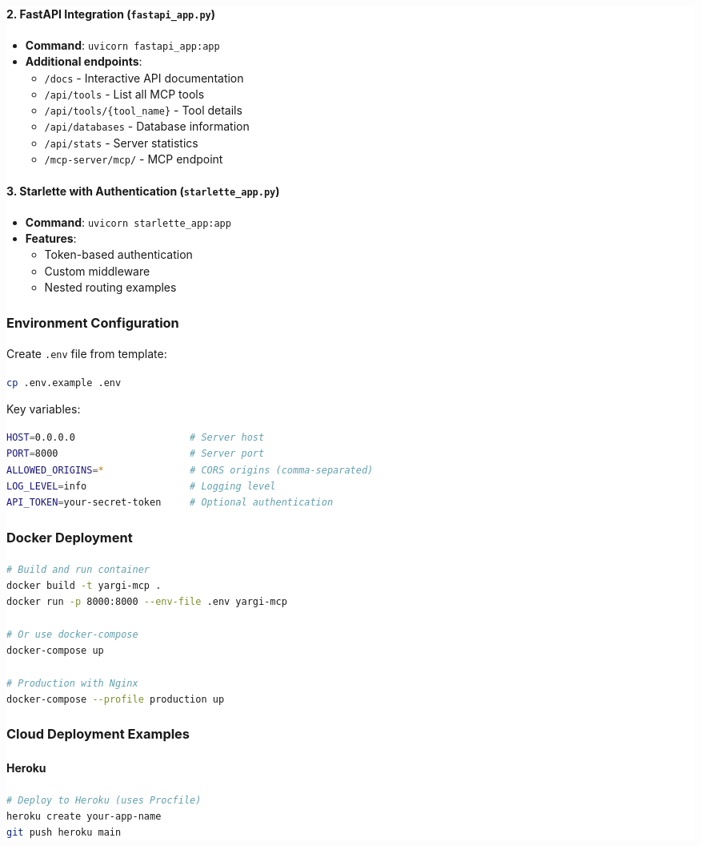 #### 2. FastAPI Integration (`fastapi_app.py`)
- **Command**: `uvicorn fastapi_app:app`
- **Additional endpoints**:
  - `/docs` - Interactive API documentation
  - `/api/tools` - List all MCP tools
  - `/api/tools/{tool_name}` - Tool details
  - `/api/databases` - Database information
  - `/api/stats` - Server statistics
  - `/mcp-server/mcp/` - MCP endpoint

#### 3. Starlette with Authentication (`starlette_app.py`)
- **Command**: `uvicorn starlette_app:app`
- **Features**:
  - Token-based authentication
  - Custom middleware
  - Nested routing examples

### Environment Configuration

Create `.env` file from template:
```bash
cp .env.example .env
```

Key variables:
```bash
HOST=0.0.0.0                    # Server host
PORT=8000                       # Server port
ALLOWED_ORIGINS=*               # CORS origins (comma-separated)
LOG_LEVEL=info                  # Logging level
API_TOKEN=your-secret-token     # Optional authentication
```

### Docker Deployment

```bash
# Build and run container
docker build -t yargi-mcp .
docker run -p 8000:8000 --env-file .env yargi-mcp

# Or use docker-compose
docker-compose up

# Production with Nginx
docker-compose --profile production up
```

### Cloud Deployment Examples

#### Heroku
```bash
# Deploy to Heroku (uses Procfile)
heroku create your-app-name
git push heroku main
```
